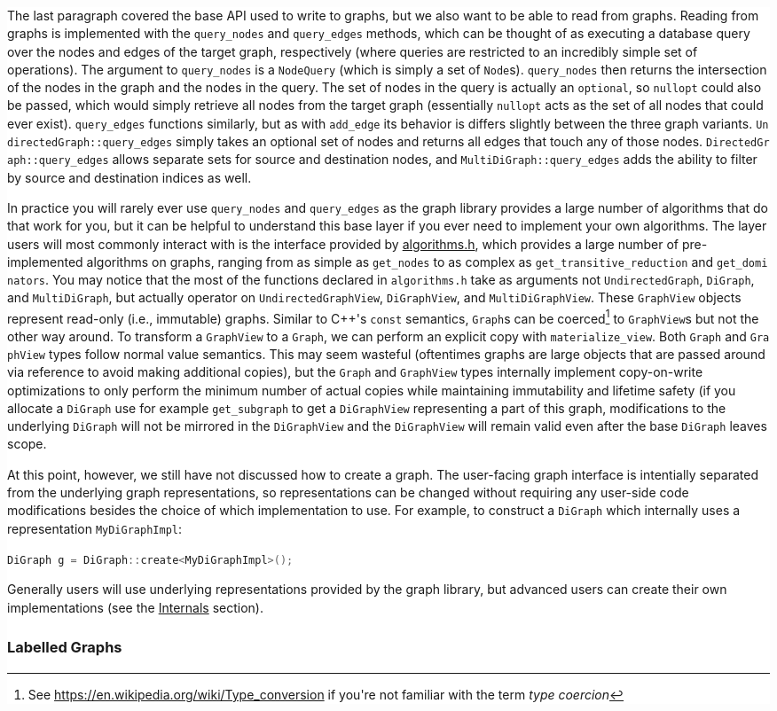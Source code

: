 The last paragraph covered the base API used to write to graphs, but we also want to be able to read from graphs.
Reading from graphs is implemented with the `query_nodes` and `query_edges` methods, which can be thought of as executing a database query over the nodes and edges of the target graph, respectively (where queries are restricted to an incredibly simple set of operations).
The argument to `query_nodes` is a `NodeQuery` (which is simply a set of `Node`s).
`query_nodes` then returns the intersection of the nodes in the graph and the nodes in the query. 
The set of nodes in the query is actually an `optional`, so `nullopt` could also be passed, which would simply retrieve all nodes from the target graph (essentially `nullopt` acts as the set of all nodes that could ever exist).
`query_edges` functions similarly, but as with `add_edge` its behavior is differs slightly between the three graph variants.
`UndirectedGraph::query_edges` simply takes an optional set of nodes and returns all edges that touch any of those nodes.
`DirectedGraph::query_edges` allows separate sets for source and destination nodes, and `MultiDiGraph::query_edges` adds the ability to filter by source and destination indices as well.

In practice you will rarely ever use `query_nodes` and `query_edges` as the graph library provides a large number of algorithms that do that work for you, but it can be helpful to understand this base layer if you ever need to implement your own algorithms.
The layer users will most commonly interact with is the interface provided by [algorithms.h](./algorithms.h), which provides a large number of pre-implemented algorithms on graphs, ranging from as simple as `get_nodes` to as complex as `get_transitive_reduction` and `get_dominators`.
You may notice that the most of the functions declared in `algorithms.h` take as arguments not `UndirectedGraph`, `DiGraph`, and `MultiDiGraph`, but actually operator on `UndirectedGraphView`, `DiGraphView`, and `MultiDiGraphView`. 
These `GraphView` objects represent read-only (i.e., immutable) graphs.
Similar to C++'s `const` semantics, `Graph`s can be coerced[^2] to `GraphView`s but not the other way around.
To transform a `GraphView` to a `Graph`, we can perform an explicit copy with `materialize_view`.
Both `Graph` and `GraphView` types follow normal value semantics. 
This may seem wasteful (oftentimes graphs are large objects that are passed around via reference to avoid making additional copies), but the `Graph` and `GraphView` types internally implement copy-on-write optimizations to only perform the minimum number of actual copies while maintaining immutability and lifetime safety (if you allocate a `DiGraph` use for example `get_subgraph` to get a `DiGraphView` representing a part of this graph, modifications to the underlying `DiGraph` will not be mirrored in the `DiGraphView` and the `DiGraphView` will remain valid even after the base `DiGraph` leaves scope.

At this point, however, we still have not discussed how to create a graph.
The user-facing graph interface is intentially separated from the underlying graph representations, so representations can be changed without requiring any user-side code modifications besides the choice of which implementation to use.
For example, to construct a `DiGraph` which internally uses a representation `MyDiGraphImpl`:
```cpp
DiGraph g = DiGraph::create<MyDiGraphImpl>();
```
Generally users will use underlying representations provided by the graph library, but advanced users can create their own implementations (see the [Internals](#internals) section).

[^1]: At some point we will likely add actual runtime checks on this, but for now we rely on the user not to mess up. Currently the implementation will keep going silently until the incorrectness grows so large that something breaks/crashes.
[^2]: See <https://en.wikipedia.org/wiki/Type_conversion> if you're not familiar with the term _type coercion_

### Labelled Graphs


[^3]: `operator[]` currently is not present because all nodes must have labels and we don't require label types to be default constructible, though some simple template programming could probably add `operator[]` support in the cases where the label types _are_ default constructible.